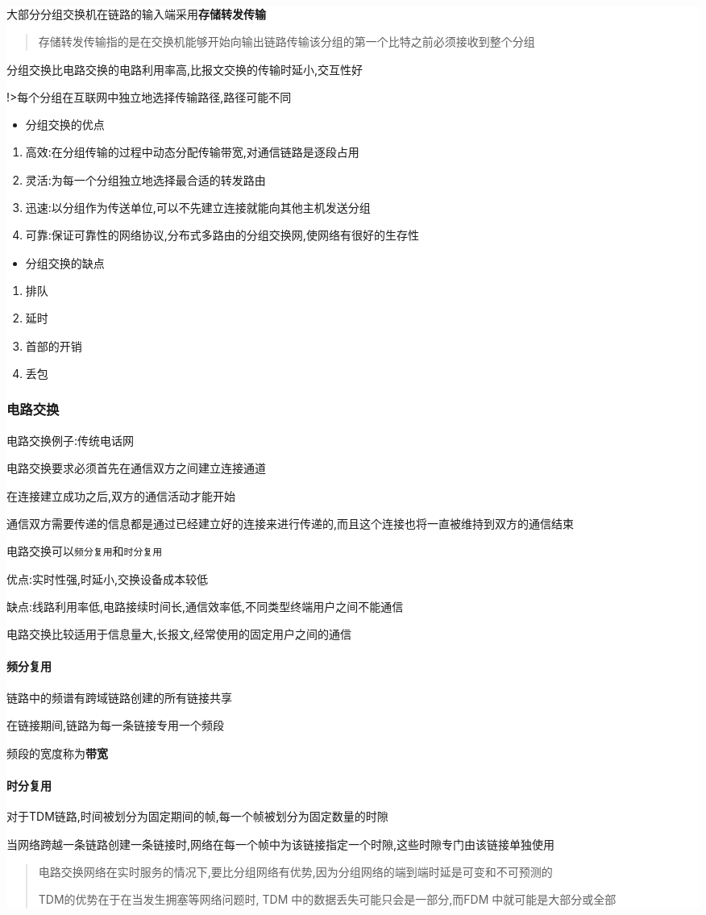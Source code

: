 大部分分组交换机在链路的输入端采用**存储转发传输**

>存储转发传输指的是在交换机能够开始向输出链路传输该分组的第一个比特之前必须接收到整个分组

分组交换比电路交换的电路利用率高,比报文交换的传输时延小,交互性好

!>每个分组在互联网中独立地选择传输路径,路径可能不同

- 分组交换的优点

1. 高效:在分组传输的过程中动态分配传输带宽,对通信链路是逐段占用

2. 灵活:为每一个分组独立地选择最合适的转发路由

3. 迅速:以分组作为传送单位,可以不先建立连接就能向其他主机发送分组

4. 可靠:保证可靠性的网络协议,分布式多路由的分组交换网,使网络有很好的生存性

- 分组交换的缺点

1. 排队

2. 延时

3. 首部的开销

4. 丢包

### 电路交换

电路交换例子:传统电话网

电路交换要求必须首先在通信双方之间建立连接通道

在连接建立成功之后,双方的通信活动才能开始

通信双方需要传递的信息都是通过已经建立好的连接来进行传递的,而且这个连接也将一直被维持到双方的通信结束

电路交换可以`频分复用`和`时分复用`

优点:实时性强,时延小,交换设备成本较低

缺点:线路利用率低,电路接续时间长,通信效率低,不同类型终端用户之间不能通信

电路交换比较适用于信息量大,长报文,经常使用的固定用户之间的通信

#### 频分复用

链路中的频谱有跨域链路创建的所有链接共享

在链接期间,链路为每一条链接专用一个频段

频段的宽度称为**带宽**

#### 时分复用

对于TDM链路,时间被划分为固定期间的帧,每一个帧被划分为固定数量的时隙

当网络跨越一条链路创建一条链接时,网络在每一个帧中为该链接指定一个时隙,这些时隙专门由该链接单独使用

>电路交换网络在实时服务的情况下,要比分组网络有优势,因为分组网络的端到端时延是可变和不可预测的
>
>TDM的优势在于在当发生拥塞等网络问题时, TDM 中的数据丢失可能只会是一部分,而FDM 中就可能是大部分或全部
